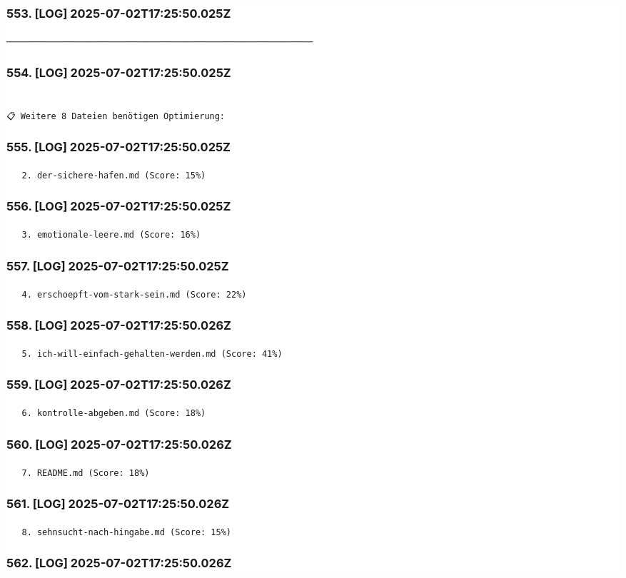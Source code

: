 ### 553. [LOG] 2025-07-02T17:25:50.025Z

```
────────────────────────────────────────────────────────────
```

### 554. [LOG] 2025-07-02T17:25:50.025Z

```

📋 Weitere 8 Dateien benötigen Optimierung:
```

### 555. [LOG] 2025-07-02T17:25:50.025Z

```
   2. der-sichere-hafen.md (Score: 15%)
```

### 556. [LOG] 2025-07-02T17:25:50.025Z

```
   3. emotionale-leere.md (Score: 16%)
```

### 557. [LOG] 2025-07-02T17:25:50.025Z

```
   4. erschoepft-vom-stark-sein.md (Score: 22%)
```

### 558. [LOG] 2025-07-02T17:25:50.026Z

```
   5. ich-will-einfach-gehalten-werden.md (Score: 41%)
```

### 559. [LOG] 2025-07-02T17:25:50.026Z

```
   6. kontrolle-abgeben.md (Score: 18%)
```

### 560. [LOG] 2025-07-02T17:25:50.026Z

```
   7. README.md (Score: 18%)
```

### 561. [LOG] 2025-07-02T17:25:50.026Z

```
   8. sehnsucht-nach-hingabe.md (Score: 15%)
```

### 562. [LOG] 2025-07-02T17:25:50.026Z
